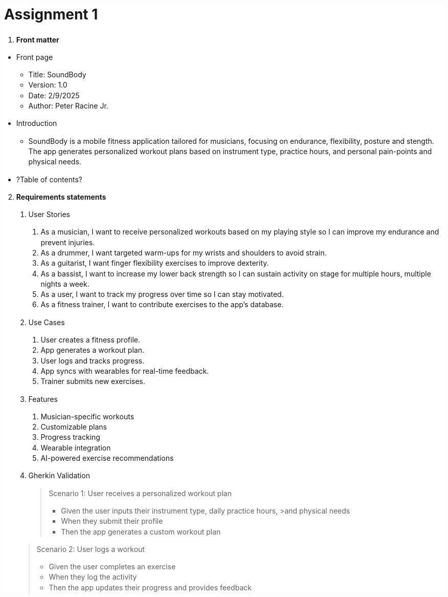 # Assignment 1

1. **Front matter**

- Front page
  - Title: SoundBody
  - Version: 1.0
  - Date: 2/9/2025
  - Author: Peter Racine Jr.
- Introduction

  - SoundBody is a mobile fitness application tailored for musicians, focusing on endurance, flexibility, posture and stength. The app generates personalized workout plans based on instrument type, practice hours, and personal pain-points and physical needs.

- ?Table of contents?

2. **Requirements statements**

   1. User Stories

      1. As a musician, I want to receive personalized workouts based on my playing style so I can improve my endurance and prevent injuries.
      2. As a drummer, I want targeted warm-ups for my wrists and shoulders to avoid strain.
      3. As a guitarist, I want finger flexibility exercises to improve dexterity.
      4. As a bassist, I want to increase my lower back strength so I can sustain activity on stage for multiple hours, multiple nights a week.
      5. As a user, I want to track my progress over time so I can stay motivated.
      6. As a fitness trainer, I want to contribute exercises to the app’s database.

   2. Use Cases

      1. User creates a fitness profile.
      2. App generates a workout plan.
      3. User logs and tracks progress.
      4. App syncs with wearables for real-time feedback.
      5. Trainer submits new exercises.

   3. Features

      1. Musician-specific workouts
      2. Customizable plans
      3. Progress tracking
      4. Wearable integration
      5. AI-powered exercise recommendations

   4. Gherkin Validation
      > Scenario 1: User receives a personalized workout plan
      >
      > - Given the user inputs their instrument type, daily practice hours, >and physical needs
      > - When they submit their profile
      > - Then the app generates a custom workout plan

   > Scenario 2: User logs a workout
   >
   > - Given the user completes an exercise
   > - When they log the activity
   > - Then the app updates their progress and provides feedback
